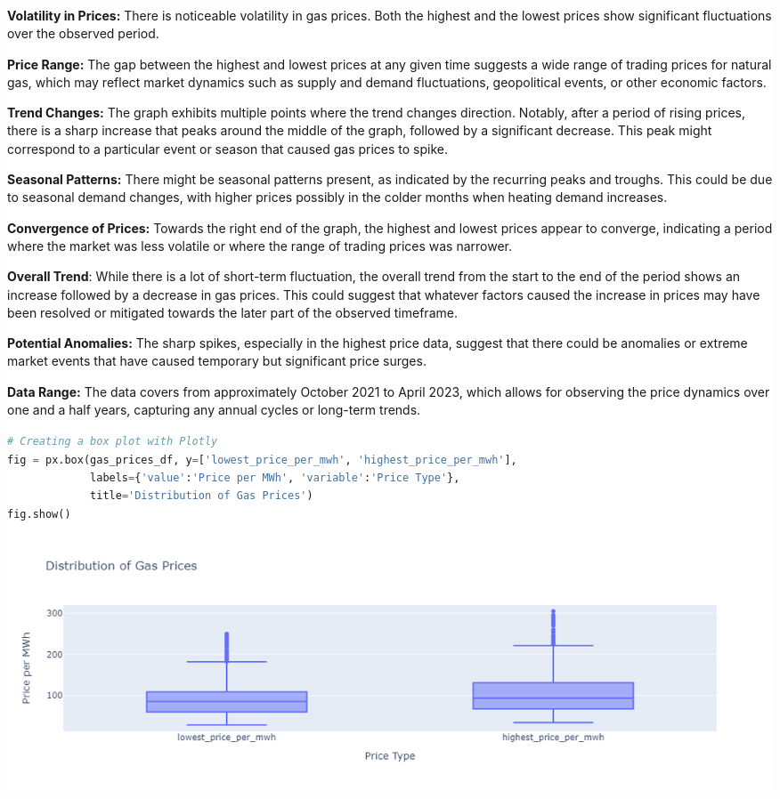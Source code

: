 **Volatility in Prices:** There is noticeable volatility in gas prices. Both the highest and the lowest prices show significant fluctuations over the observed period.

**Price Range:** The gap between the highest and lowest prices at any given time suggests a wide range of trading prices for natural gas, which may reflect market dynamics such as supply and demand fluctuations, geopolitical events, or other economic factors.

**Trend Changes:** The graph exhibits multiple points where the trend changes direction. Notably, after a period of rising prices, there is a sharp increase that peaks around the middle of the graph, followed by a significant decrease. This peak might correspond to a particular event or season that caused gas prices to spike.

**Seasonal Patterns:** There might be seasonal patterns present, as indicated by the recurring peaks and troughs. This could be due to seasonal demand changes, with higher prices possibly in the colder months when heating demand increases.

**Convergence of Prices:** Towards the right end of the graph, the highest and lowest prices appear to converge, indicating a period where the market was less volatile or where the range of trading prices was narrower.

**Overall Trend**: While there is a lot of short-term fluctuation, the overall trend from the start to the end of the period shows an increase followed by a decrease in gas prices. This could suggest that whatever factors caused the increase in prices may have been resolved or mitigated towards the later part of the observed timeframe.

**Potential Anomalies:** The sharp spikes, especially in the highest price data, suggest that there could be anomalies or extreme market events that have caused temporary but significant price surges.

**Data Range:** The data covers from approximately October 2021 to April 2023, which allows for observing the price dynamics over one and a half years, capturing any annual cycles or long-term trends.


```python
# Creating a box plot with Plotly
fig = px.box(gas_prices_df, y=['lowest_price_per_mwh', 'highest_price_per_mwh'],
             labels={'value':'Price per MWh', 'variable':'Price Type'},
             title='Distribution of Gas Prices')
fig.show()
```

![box plot](output_26_0.png)
